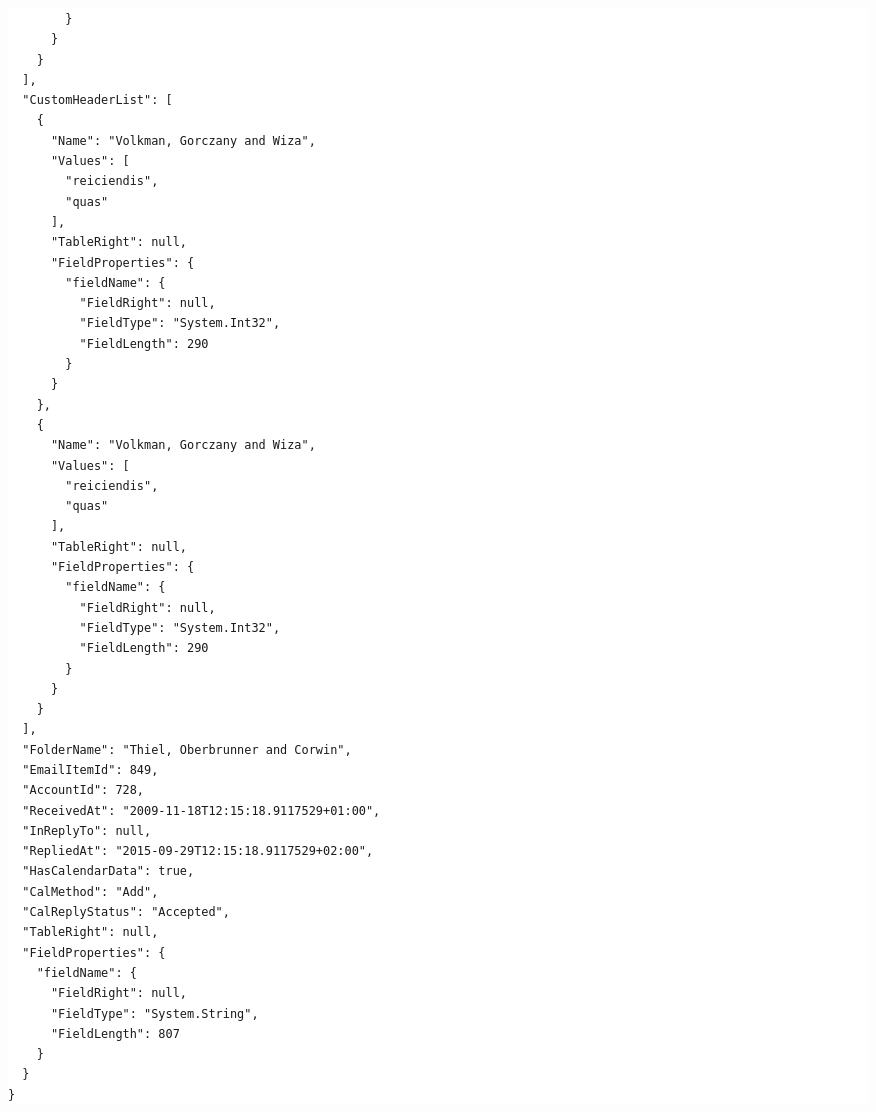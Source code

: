 ```http_
        }
      }
    }
  ],
  "CustomHeaderList": [
    {
      "Name": "Volkman, Gorczany and Wiza",
      "Values": [
        "reiciendis",
        "quas"
      ],
      "TableRight": null,
      "FieldProperties": {
        "fieldName": {
          "FieldRight": null,
          "FieldType": "System.Int32",
          "FieldLength": 290
        }
      }
    },
    {
      "Name": "Volkman, Gorczany and Wiza",
      "Values": [
        "reiciendis",
        "quas"
      ],
      "TableRight": null,
      "FieldProperties": {
        "fieldName": {
          "FieldRight": null,
          "FieldType": "System.Int32",
          "FieldLength": 290
        }
      }
    }
  ],
  "FolderName": "Thiel, Oberbrunner and Corwin",
  "EmailItemId": 849,
  "AccountId": 728,
  "ReceivedAt": "2009-11-18T12:15:18.9117529+01:00",
  "InReplyTo": null,
  "RepliedAt": "2015-09-29T12:15:18.9117529+02:00",
  "HasCalendarData": true,
  "CalMethod": "Add",
  "CalReplyStatus": "Accepted",
  "TableRight": null,
  "FieldProperties": {
    "fieldName": {
      "FieldRight": null,
      "FieldType": "System.String",
      "FieldLength": 807
    }
  }
}
```